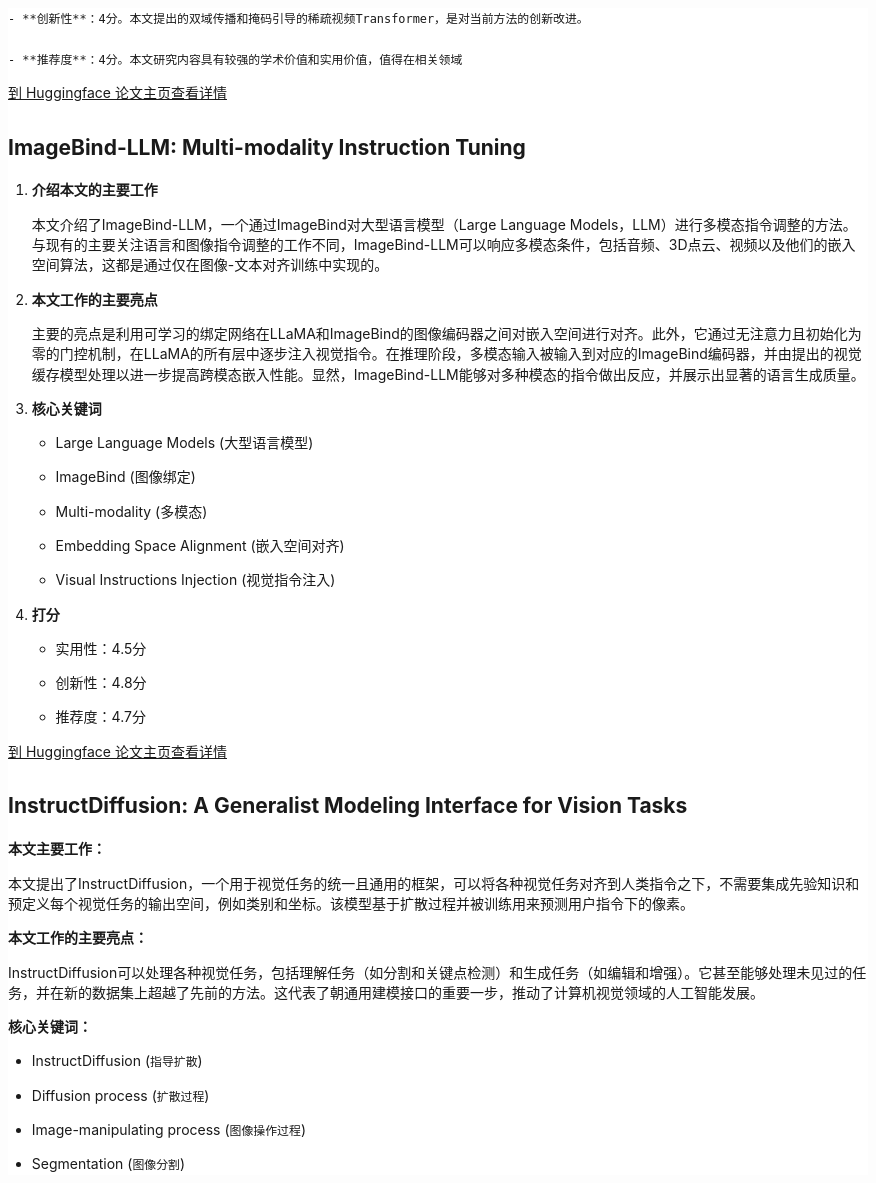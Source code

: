     - **创新性**：4分。本文提出的双域传播和掩码引导的稀疏视频Transformer，是对当前方法的创新改进。

    - **推荐度**：4分。本文研究内容具有较强的学术价值和实用价值，值得在相关领域

[到 Huggingface 论文主页查看详情](https://huggingface.co/papers/2309.03897)
## ImageBind-LLM: Multi-modality Instruction Tuning

1. **介绍本文的主要工作**

   本文介绍了ImageBind-LLM，一个通过ImageBind对大型语言模型（Large Language Models，LLM）进行多模态指令调整的方法。与现有的主要关注语言和图像指令调整的工作不同，ImageBind-LLM可以响应多模态条件，包括音频、3D点云、视频以及他们的嵌入空间算法，这都是通过仅在图像-文本对齐训练中实现的。

2. **本文工作的主要亮点**

   主要的亮点是利用可学习的绑定网络在LLaMA和ImageBind的图像编码器之间对嵌入空间进行对齐。此外，它通过无注意力且初始化为零的门控机制，在LLaMA的所有层中逐步注入视觉指令。在推理阶段，多模态输入被输入到对应的ImageBind编码器，并由提出的视觉缓存模型处理以进一步提高跨模态嵌入性能。显然，ImageBind-LLM能够对多种模态的指令做出反应，并展示出显著的语言生成质量。

3. **核心关键词**

   - Large Language Models (大型语言模型)

   -  ImageBind (图像绑定)

   -  Multi-modality (多模态)

   -  Embedding Space Alignment (嵌入空间对齐)

   -  Visual Instructions Injection (视觉指令注入)

4. **打分**

   - 实用性：4.5分

   - 创新性：4.8分

   - 推荐度：4.7分

[到 Huggingface 论文主页查看详情](https://huggingface.co/papers/2309.03905)
## InstructDiffusion: A Generalist Modeling Interface for Vision Tasks

**本文主要工作：**

本文提出了InstructDiffusion，一个用于视觉任务的统一且通用的框架，可以将各种视觉任务对齐到人类指令之下，不需要集成先验知识和预定义每个视觉任务的输出空间，例如类别和坐标。该模型基于扩散过程并被训练用来预测用户指令下的像素。

**本文工作的主要亮点：**

InstructDiffusion可以处理各种视觉任务，包括理解任务（如分割和关键点检测）和生成任务（如编辑和增强）。它甚至能够处理未见过的任务，并在新的数据集上超越了先前的方法。这代表了朝通用建模接口的重要一步，推动了计算机视觉领域的人工智能发展。

**核心关键词：**

- InstructDiffusion (`指导扩散`)

- Diffusion process (`扩散过程`)

- Image-manipulating process (`图像操作过程`)

- Segmentation (`图像分割`)
